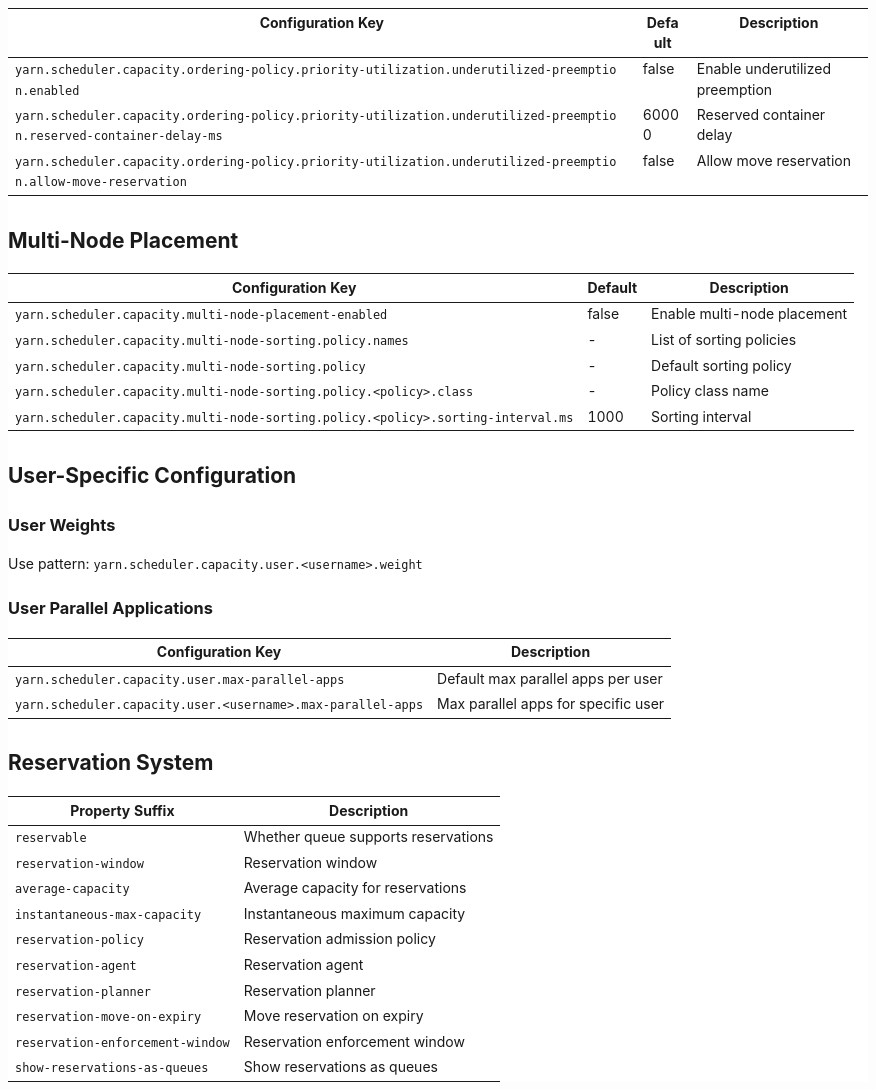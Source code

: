 | Configuration Key                                                                                                   | Default | Description                     |
| ------------------------------------------------------------------------------------------------------------------- | ------- | ------------------------------- |
| `yarn.scheduler.capacity.ordering-policy.priority-utilization.underutilized-preemption.enabled`                     | false   | Enable underutilized preemption |
| `yarn.scheduler.capacity.ordering-policy.priority-utilization.underutilized-preemption.reserved-container-delay-ms` | 60000   | Reserved container delay        |
| `yarn.scheduler.capacity.ordering-policy.priority-utilization.underutilized-preemption.allow-move-reservation`      | false   | Allow move reservation          |

## Multi-Node Placement

| Configuration Key                                                                | Default | Description                 |
| -------------------------------------------------------------------------------- | ------- | --------------------------- |
| `yarn.scheduler.capacity.multi-node-placement-enabled`                           | false   | Enable multi-node placement |
| `yarn.scheduler.capacity.multi-node-sorting.policy.names`                        | -       | List of sorting policies    |
| `yarn.scheduler.capacity.multi-node-sorting.policy`                              | -       | Default sorting policy      |
| `yarn.scheduler.capacity.multi-node-sorting.policy.<policy>.class`               | -       | Policy class name           |
| `yarn.scheduler.capacity.multi-node-sorting.policy.<policy>.sorting-interval.ms` | 1000    | Sorting interval            |

## User-Specific Configuration

### User Weights

Use pattern: `yarn.scheduler.capacity.user.<username>.weight`

### User Parallel Applications

| Configuration Key                                           | Description                         |
| ----------------------------------------------------------- | ----------------------------------- |
| `yarn.scheduler.capacity.user.max-parallel-apps`            | Default max parallel apps per user  |
| `yarn.scheduler.capacity.user.<username>.max-parallel-apps` | Max parallel apps for specific user |

## Reservation System

| Property Suffix                  | Description                         |
| -------------------------------- | ----------------------------------- |
| `reservable`                     | Whether queue supports reservations |
| `reservation-window`             | Reservation window                  |
| `average-capacity`               | Average capacity for reservations   |
| `instantaneous-max-capacity`     | Instantaneous maximum capacity      |
| `reservation-policy`             | Reservation admission policy        |
| `reservation-agent`              | Reservation agent                   |
| `reservation-planner`            | Reservation planner                 |
| `reservation-move-on-expiry`     | Move reservation on expiry          |
| `reservation-enforcement-window` | Reservation enforcement window      |
| `show-reservations-as-queues`    | Show reservations as queues         |
